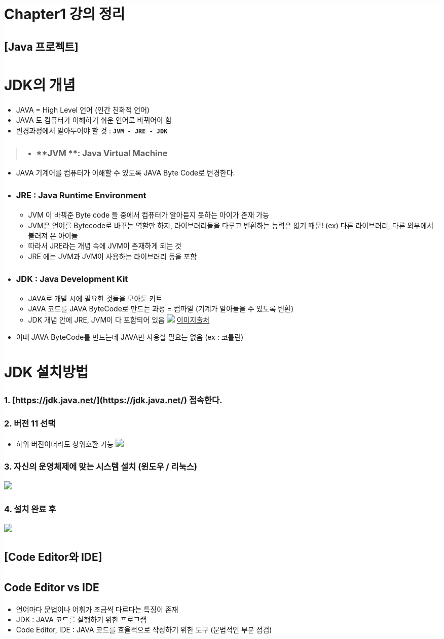 # Chapter1 강의 정리

## [Java 프로젝트]
# JDK의 개념
- JAVA = High Level 언어 (인간 친화적 언어)
- JAVA 도 컴퓨터가 이해하기 쉬운 언어로 바뀌어야 함 
- 변경과정에서 알아두어야 할 것 : **`JVM - JRE - JDK`**

> - ### **JVM **: Java Virtual Machine
   - JAVA 기계어를 컴퓨터가 이해할 수 있도록 JAVA Byte Code로 변경한다.
- ### **JRE** : Java Runtime Environment
   - JVM 이 바꿔준 Byte code 들 중에서 컴퓨터가 알아듣지 못하는 아이가 존재 가능 
   - JVM은 언어를 Bytecode로 바꾸는 역할만 하지, 라이브러리들을 다루고 변환하는 능력은 없기 때문! (ex) 다른 라이브러리, 다른 외부에서 불러져 온 아이들
   - 따라서 JRE라는 개념 속에 JVM이 존재하게 되는 것
   - JRE 에는 JVM과 JVM이 사용하는 라이브러리 등을 포함
 - ### **JDK** : Java Development Kit
   - JAVA로 개발 시에 필요한 것들을 모아둔 키트
   - JAVA 코드를 JAVA ByteCode로 만드는 과정 = 컴파일 (기계가 알아들을 수 있도록 변환)
   - JDK 개념 안에 JRE, JVM이 다 포함되어 있음
![](https://images.velog.io/images/myway00/post/fffe0c66-d529-4403-8446-a9bbb8c50145/image.png)
[이미지출처](https://www.softwaretestinghelp.com/java-components-java-platform-jdk/)

- 이때 JAVA ByteCode를 만드는데 JAVA만 사용할 필요는 없음 (ex : 코틀린)

# JDK 설치방법

### 1. [https://jdk.java.net/](https://jdk.java.net/) 접속한다.

### 2. 버전 11 선택
- 하위 버전이더라도 상위호환 가능
![](https://images.velog.io/images/myway00/post/ccea8dc2-6006-4525-a6ff-d90febae02e2/image.png)

### 3. 자신의 운영체제에 맞는 시스템 설치 (윈도우 / 리눅스)
![](https://images.velog.io/images/myway00/post/4f885d6b-dc85-4adb-8d2a-a2fd9052e170/image.png)

### 4. 설치 완료 후
![](https://images.velog.io/images/myway00/post/e165e2de-e3be-4e27-91dc-a1545e2540c7/image.png)

## [Code Editor와 IDE]

## Code Editor vs IDE
- 언어마다 문법이나 어휘가 조금씩 다르다는 특징이 존재
- JDK : JAVA 코드를 실행하기 위한 프로그램
- Code Editor, IDE : JAVA 코드를 효율적으로 작성하기 위한 도구 (문법적인 부분 점검)

